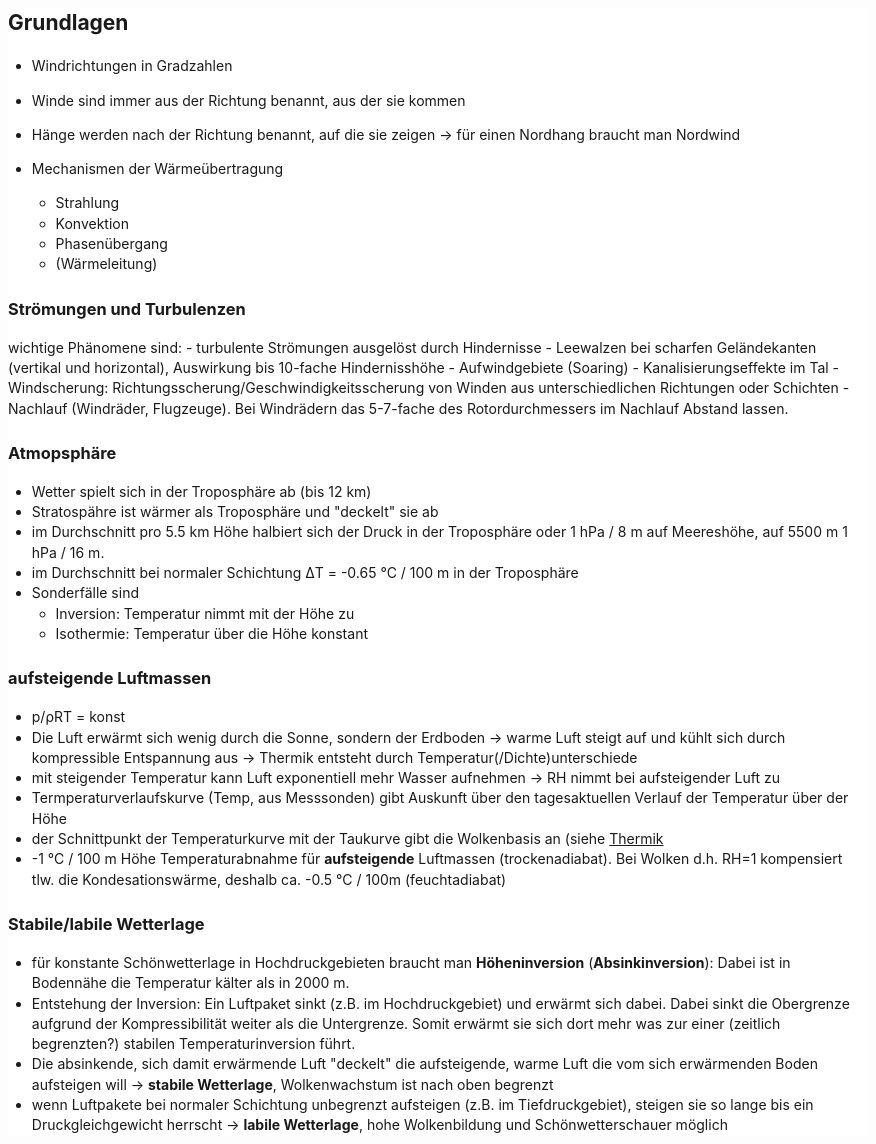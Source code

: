 ## Grundlagen
- Windrichtungen in Gradzahlen
- Winde sind immer aus der Richtung benannt, aus der sie kommen
- Hänge werden nach der Richtung benannt, auf die sie zeigen -> für einen Nordhang braucht man Nordwind

- Mechanismen der Wärmeübertragung
	- Strahlung
	- Konvektion
	- Phasenübergang
	- (Wärmeleitung)

### Strömungen und Turbulenzen
wichtige Phänomene sind:
	- turbulente Strömungen ausgelöst durch Hindernisse
	- Leewalzen bei scharfen Geländekanten (vertikal und horizontal), Auswirkung bis 10-fache Hindernisshöhe
	- Aufwindgebiete (Soaring)
	- Kanalisierungseffekte im Tal
	- Windscherung: Richtungsscherung/Geschwindigkeitsscherung von Winden aus unterschiedlichen Richtungen oder Schichten
	- Nachlauf (Windräder, Flugzeuge). Bei Windrädern das 5-7-fache des Rotordurchmessers im Nachlauf Abstand lassen.

### Atmopsphäre
- Wetter spielt sich in der Troposphäre ab (bis 12 km)
- Stratospähre ist wärmer als Troposphäre und "deckelt" sie ab
- im Durchschnitt pro 5.5 km Höhe halbiert sich der Druck in der Troposphäre oder 1 hPa / 8 m auf Meereshöhe, auf 5500 m 1 hPa / 16 m. 
- im Durchschnitt bei normaler Schichtung &Delta;T = -0.65 °C / 100 m in der Troposphäre
- Sonderfälle sind
	- Inversion: Temperatur nimmt mit der Höhe zu
	- Isothermie: Temperatur über die Höhe konstant

### aufsteigende Luftmassen
- p/&rho;RT = konst
- Die Luft erwärmt sich wenig durch die Sonne, sondern der Erdboden -> warme Luft steigt auf und kühlt sich durch kompressible Entspannung aus -> Thermik entsteht durch Temperatur(/Dichte)unterschiede
- mit steigender Temperatur kann Luft exponentiell mehr Wasser aufnehmen -> RH nimmt bei aufsteigender Luft zu
- Termperaturverlaufskurve (Temp, aus Messsonden) gibt Auskunft über den tagesaktuellen Verlauf der Temperatur über der Höhe
- der Schnittpunkt der Temperaturkurve mit der Taukurve gibt die Wolkenbasis an (siehe [Thermik](#Thermik)
- -1 °C / 100 m Höhe Temperaturabnahme für **aufsteigende** Luftmassen (trockenadiabat). Bei Wolken d.h. RH=1 kompensiert tlw. die Kondesationswärme, deshalb ca. -0.5 °C / 100m (feuchtadiabat)

### Stabile/labile Wetterlage
- für konstante Schönwetterlage in Hochdruckgebieten braucht man **Höheninversion** (**Absinkinversion**): Dabei ist in Bodennähe die Temperatur kälter als in 2000 m.
- Entstehung der Inversion: Ein Luftpaket sinkt (z.B. im Hochdruckgebiet) und erwärmt sich dabei. Dabei sinkt die Obergrenze aufgrund der Kompressibilität weiter als die Untergrenze. Somit erwärmt sie sich dort mehr was zur einer (zeitlich begrenzten?) stabilen Temperaturinversion führt.
- Die absinkende, sich damit erwärmende Luft "deckelt" die aufsteigende, warme Luft die vom sich erwärmenden Boden aufsteigen will -> **stabile Wetterlage**, Wolkenwachstum ist nach oben begrenzt
- wenn Luftpakete bei normaler Schichtung unbegrenzt aufsteigen (z.B. im Tiefdruckgebiet), steigen sie so lange bis ein Druckgleichgewicht herrscht -> **labile Wetterlage**, hohe Wolkenbildung und Schönwetterschauer möglich
